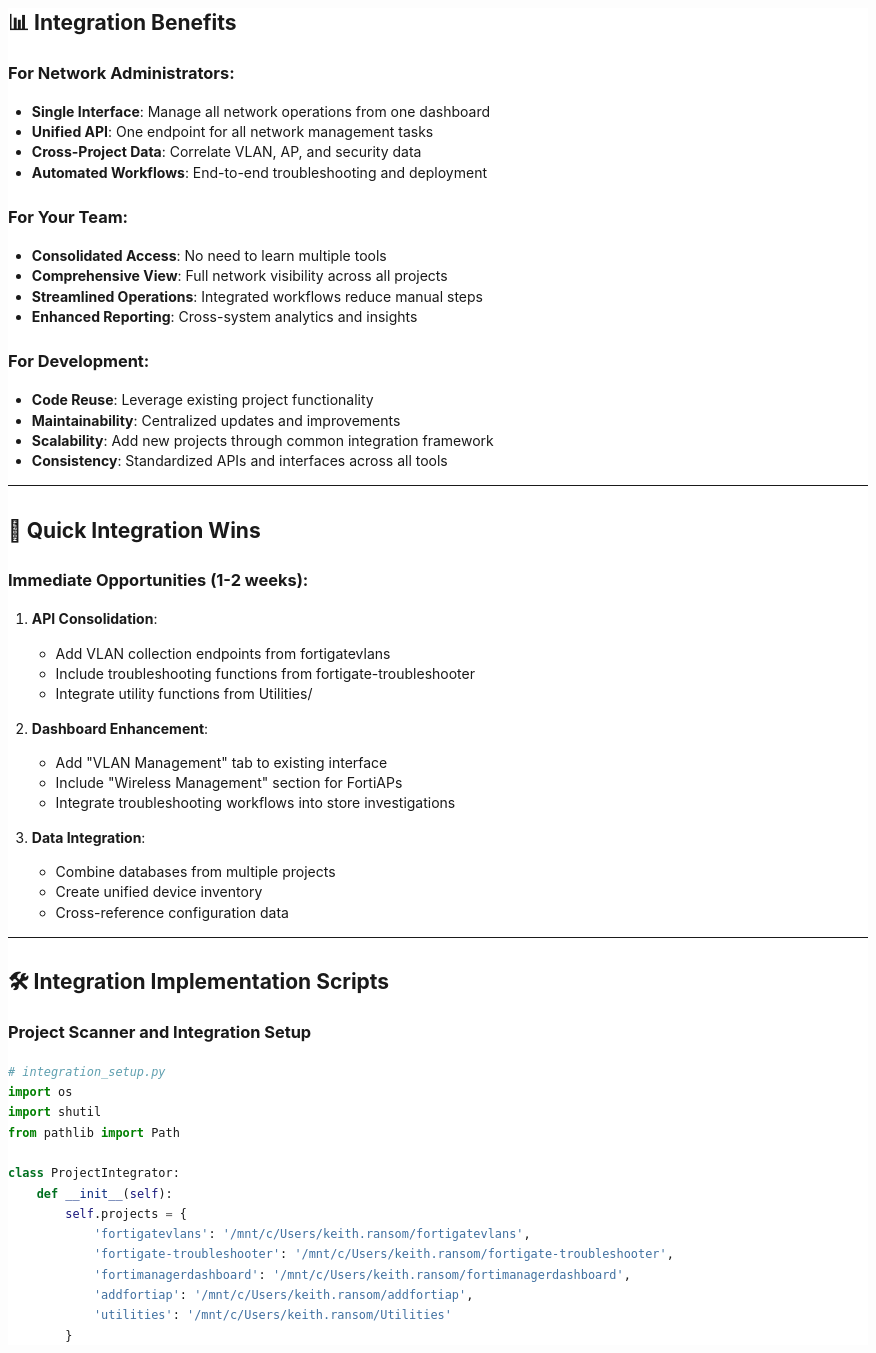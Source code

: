 
## 📊 **Integration Benefits**

### **For Network Administrators:**
- **Single Interface**: Manage all network operations from one dashboard
- **Unified API**: One endpoint for all network management tasks
- **Cross-Project Data**: Correlate VLAN, AP, and security data
- **Automated Workflows**: End-to-end troubleshooting and deployment

### **For Your Team:**
- **Consolidated Access**: No need to learn multiple tools
- **Comprehensive View**: Full network visibility across all projects
- **Streamlined Operations**: Integrated workflows reduce manual steps
- **Enhanced Reporting**: Cross-system analytics and insights

### **For Development:**
- **Code Reuse**: Leverage existing project functionality
- **Maintainability**: Centralized updates and improvements
- **Scalability**: Add new projects through common integration framework
- **Consistency**: Standardized APIs and interfaces across all tools

---

## 🚀 **Quick Integration Wins**

### **Immediate Opportunities (1-2 weeks):**

1. **API Consolidation**:
   - Add VLAN collection endpoints from fortigatevlans
   - Include troubleshooting functions from fortigate-troubleshooter
   - Integrate utility functions from Utilities/

2. **Dashboard Enhancement**:
   - Add "VLAN Management" tab to existing interface
   - Include "Wireless Management" section for FortiAPs
   - Integrate troubleshooting workflows into store investigations

3. **Data Integration**:
   - Combine databases from multiple projects
   - Create unified device inventory
   - Cross-reference configuration data

---

## 🛠️ **Integration Implementation Scripts**

### **Project Scanner and Integration Setup**
```python
# integration_setup.py
import os
import shutil
from pathlib import Path

class ProjectIntegrator:
    def __init__(self):
        self.projects = {
            'fortigatevlans': '/mnt/c/Users/keith.ransom/fortigatevlans',
            'fortigate-troubleshooter': '/mnt/c/Users/keith.ransom/fortigate-troubleshooter',  
            'fortimanagerdashboard': '/mnt/c/Users/keith.ransom/fortimanagerdashboard',
            'addfortiap': '/mnt/c/Users/keith.ransom/addfortiap',
            'utilities': '/mnt/c/Users/keith.ransom/Utilities'
        }
```